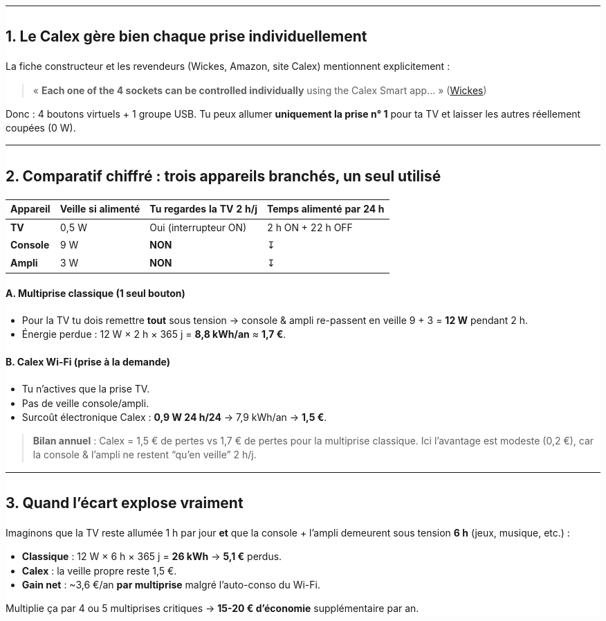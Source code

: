 ------

## 1. Le Calex gère bien chaque prise individuellement

La fiche constructeur et les revendeurs (Wickes, Amazon, site Calex) mentionnent explicitement :

> « **Each one of the 4 sockets can be controlled individually** using the Calex Smart app… » ([Wickes](https://www.wickes.co.uk/Calex-Smart-4-Socket-Extension-Lead-%2B-USB/p/267397?utm_source=chatgpt.com))

Donc : 4 boutons virtuels + 1 groupe USB. Tu peux allumer **uniquement la prise n° 1** pour ta TV et laisser les autres réellement coupées (0 W).

------

## 2. Comparatif chiffré : trois appareils branchés, un seul utilisé

| Appareil    | Veille si alimenté | Tu regardes la TV 2 h/j | Temps alimenté par 24 h |
| ----------- | ------------------ | ----------------------- | ----------------------- |
| **TV**      | 0,5 W              | Oui (interrupteur ON)   | 2 h ON + 22 h OFF       |
| **Console** | 9 W                | **NON**                 | ↧                       |
| **Ampli**   | 3 W                | **NON**                 | ↧                       |

#### A. Multiprise **classique** (1 seul bouton)

- Pour la TV tu dois remettre **tout** sous tension → console & ampli re-passent en veille 9 + 3 = **12 W** pendant 2 h.
- Énergie perdue : 12 W × 2 h × 365 j = **8,8 kWh/an** ≈ **1,7 €**.

#### B. Calex **Wi-Fi** (prise à la demande)

- Tu n’actives que la prise TV.
- Pas de veille console/ampli.
- Surcoût électronique Calex : **0,9 W 24 h/24** → 7,9 kWh/an → **1,5 €**.

> **Bilan annuel** : Calex = 1,5 € de pertes vs 1,7 € de pertes pour la multiprise classique.
>  Ici l’avantage est modeste (0,2 €), car la console & l’ampli ne restent “qu’en veille” 2 h/j.

------

## 3. Quand l’écart explose vraiment

Imaginons que la TV reste allumée 1 h par jour **et** que la console + l’ampli demeurent sous tension **6 h** (jeux, musique, etc.) :

- **Classique** : 12 W × 6 h × 365 j = **26 kWh** → **5,1 €** perdus.
- **Calex** : la veille propre reste 1,5 €.
- **Gain net** : ~3,6 €/an **par multiprise** malgré l’auto-conso du Wi-Fi.

Multiplie ça par 4 ou 5 multiprises critiques → **15-20 € d’économie** supplémentaire par an.
